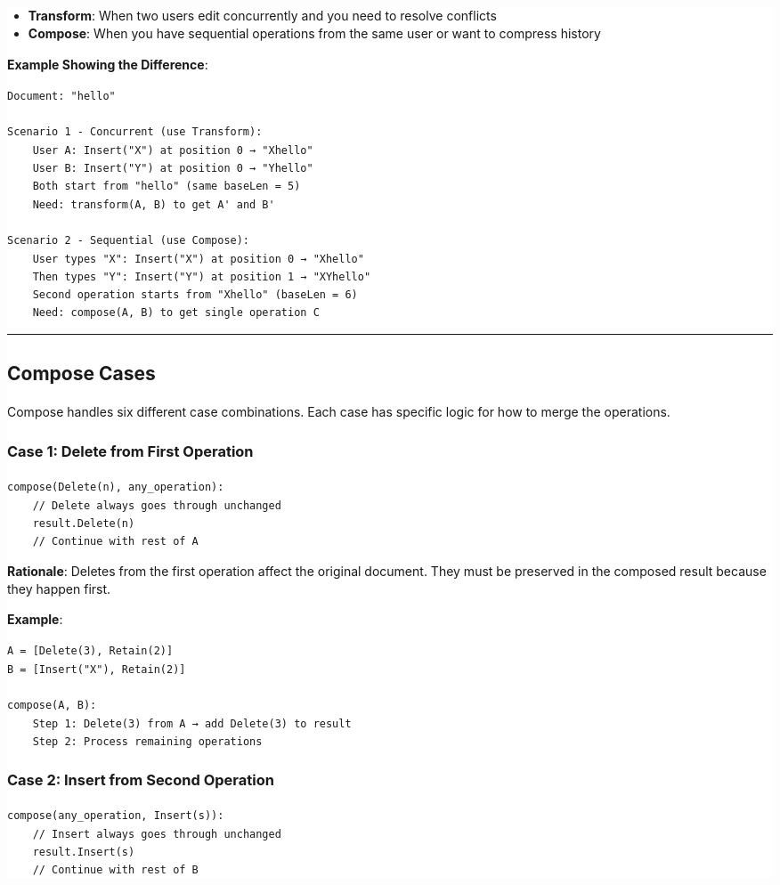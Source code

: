 - **Transform**: When two users edit concurrently and you need to resolve conflicts
- **Compose**: When you have sequential operations from the same user or want to compress history

**Example Showing the Difference**:

```
Document: "hello"

Scenario 1 - Concurrent (use Transform):
    User A: Insert("X") at position 0 → "Xhello"
    User B: Insert("Y") at position 0 → "Yhello"
    Both start from "hello" (same baseLen = 5)
    Need: transform(A, B) to get A' and B'

Scenario 2 - Sequential (use Compose):
    User types "X": Insert("X") at position 0 → "Xhello"
    Then types "Y": Insert("Y") at position 1 → "XYhello"
    Second operation starts from "Xhello" (baseLen = 6)
    Need: compose(A, B) to get single operation C
```

---

## Compose Cases

Compose handles six different case combinations. Each case has specific logic for how to merge the operations.

### Case 1: Delete from First Operation

```pseudocode
compose(Delete(n), any_operation):
    // Delete always goes through unchanged
    result.Delete(n)
    // Continue with rest of A
```

**Rationale**: Deletes from the first operation affect the original document. They must be preserved in the composed result because they happen first.

**Example**:

```
A = [Delete(3), Retain(2)]
B = [Insert("X"), Retain(2)]

compose(A, B):
    Step 1: Delete(3) from A → add Delete(3) to result
    Step 2: Process remaining operations
```

### Case 2: Insert from Second Operation

```pseudocode
compose(any_operation, Insert(s)):
    // Insert always goes through unchanged
    result.Insert(s)
    // Continue with rest of B
```
